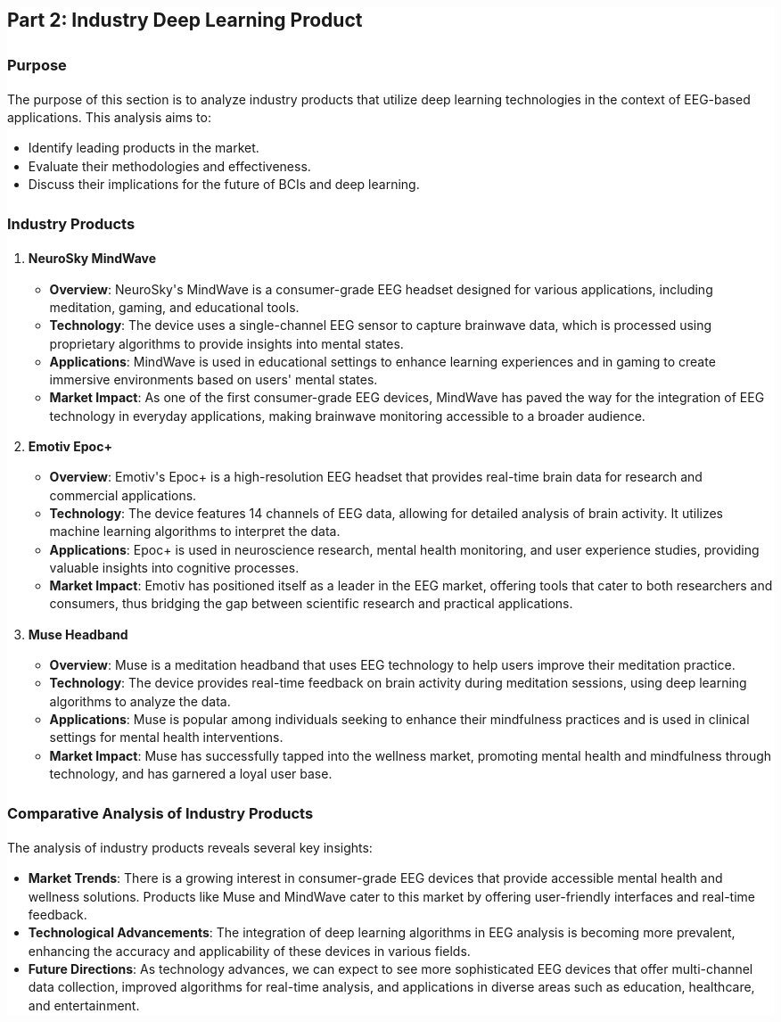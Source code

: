 ## Part 2: Industry Deep Learning Product

### Purpose
The purpose of this section is to analyze industry products that utilize deep learning technologies in the context of EEG-based applications. This analysis aims to:
- Identify leading products in the market.
- Evaluate their methodologies and effectiveness.
- Discuss their implications for the future of BCIs and deep learning.

### Industry Products
1. **NeuroSky MindWave**
   - **Overview**: NeuroSky's MindWave is a consumer-grade EEG headset designed for various applications, including meditation, gaming, and educational tools.
   - **Technology**: The device uses a single-channel EEG sensor to capture brainwave data, which is processed using proprietary algorithms to provide insights into mental states.
   - **Applications**: MindWave is used in educational settings to enhance learning experiences and in gaming to create immersive environments based on users' mental states.
   - **Market Impact**: As one of the first consumer-grade EEG devices, MindWave has paved the way for the integration of EEG technology in everyday applications, making brainwave monitoring accessible to a broader audience.

2. **Emotiv Epoc+**
   - **Overview**: Emotiv's Epoc+ is a high-resolution EEG headset that provides real-time brain data for research and commercial applications.
   - **Technology**: The device features 14 channels of EEG data, allowing for detailed analysis of brain activity. It utilizes machine learning algorithms to interpret the data.
   - **Applications**: Epoc+ is used in neuroscience research, mental health monitoring, and user experience studies, providing valuable insights into cognitive processes.
   - **Market Impact**: Emotiv has positioned itself as a leader in the EEG market, offering tools that cater to both researchers and consumers, thus bridging the gap between scientific research and practical applications.

3. **Muse Headband**
   - **Overview**: Muse is a meditation headband that uses EEG technology to help users improve their meditation practice.
   - **Technology**: The device provides real-time feedback on brain activity during meditation sessions, using deep learning algorithms to analyze the data.
   - **Applications**: Muse is popular among individuals seeking to enhance their mindfulness practices and is used in clinical settings for mental health interventions.
   - **Market Impact**: Muse has successfully tapped into the wellness market, promoting mental health and mindfulness through technology, and has garnered a loyal user base.

### Comparative Analysis of Industry Products
The analysis of industry products reveals several key insights:
- **Market Trends**: There is a growing interest in consumer-grade EEG devices that provide accessible mental health and wellness solutions. Products like Muse and MindWave cater to this market by offering user-friendly interfaces and real-time feedback.
- **Technological Advancements**: The integration of deep learning algorithms in EEG analysis is becoming more prevalent, enhancing the accuracy and applicability of these devices in various fields.
- **Future Directions**: As technology advances, we can expect to see more sophisticated EEG devices that offer multi-channel data collection, improved algorithms for real-time analysis, and applications in diverse areas such as education, healthcare, and entertainment.
